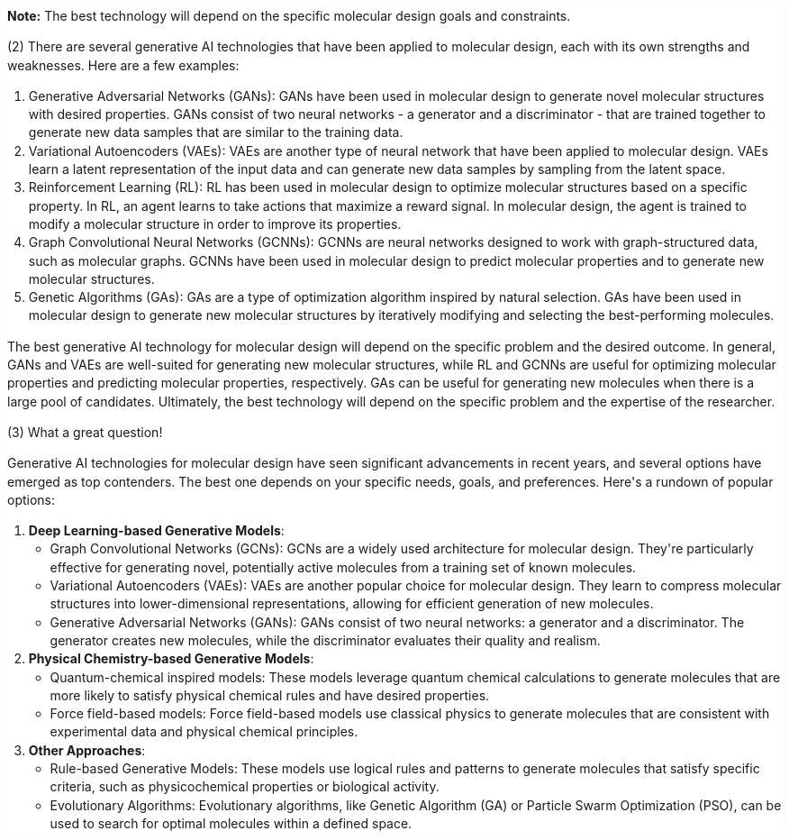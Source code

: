 
**Note:** The best technology will depend on the specific molecular design goals and constraints.


(2) There are several generative AI technologies that have been applied to molecular design, each with its own strengths and weaknesses. Here are a few examples:

1. Generative Adversarial Networks (GANs): GANs have been used in molecular design to generate novel molecular structures with desired properties. GANs consist of two neural networks - a generator and a discriminator - that are trained together to generate new data samples that are similar to the training data.
2. Variational Autoencoders (VAEs): VAEs are another type of neural network that have been applied to molecular design. VAEs learn a latent representation of the input data and can generate new data samples by sampling from the latent space.
3. Reinforcement Learning (RL): RL has been used in molecular design to optimize molecular structures based on a specific property. In RL, an agent learns to take actions that maximize a reward signal. In molecular design, the agent is trained to modify a molecular structure in order to improve its properties.
4. Graph Convolutional Neural Networks (GCNNs): GCNNs are neural networks designed to work with graph-structured data, such as molecular graphs. GCNNs have been used in molecular design to predict molecular properties and to generate new molecular structures.
5. Genetic Algorithms (GAs): GAs are a type of optimization algorithm inspired by natural selection. GAs have been used in molecular design to generate new molecular structures by iteratively modifying and selecting the best-performing molecules.

The best generative AI technology for molecular design will depend on the specific problem and the desired outcome. In general, GANs and VAEs are well-suited for generating new molecular structures, while RL and GCNNs are useful for optimizing molecular properties and predicting molecular properties, respectively. GAs can be useful for generating new molecules when there is a large pool of candidates. Ultimately, the best technology will depend on the specific problem and the expertise of the researcher.


(3) What a great question!

Generative AI technologies for molecular design have seen significant advancements in recent years, and several options have emerged as top contenders. The best one depends on your specific needs, goals, and preferences. Here's a rundown of popular options:

1. **Deep Learning-based Generative Models**:
	* Graph Convolutional Networks (GCNs): GCNs are a widely used architecture for molecular design. They're particularly effective for generating novel, potentially active molecules from a training set of known molecules.
	* Variational Autoencoders (VAEs): VAEs are another popular choice for molecular design. They learn to compress molecular structures into lower-dimensional representations, allowing for efficient generation of new molecules.
	* Generative Adversarial Networks (GANs): GANs consist of two neural networks: a generator and a discriminator. The generator creates new molecules, while the discriminator evaluates their quality and realism.
2. **Physical Chemistry-based Generative Models**:
	* Quantum-chemical inspired models: These models leverage quantum chemical calculations to generate molecules that are more likely to satisfy physical chemical rules and have desired properties.
	* Force field-based models: Force field-based models use classical physics to generate molecules that are consistent with experimental data and physical chemical principles.
3. **Other Approaches**:
	* Rule-based Generative Models: These models use logical rules and patterns to generate molecules that satisfy specific criteria, such as physicochemical properties or biological activity.
	* Evolutionary Algorithms: Evolutionary algorithms, like Genetic Algorithm (GA) or Particle Swarm Optimization (PSO), can be used to search for optimal molecules within a defined space.
